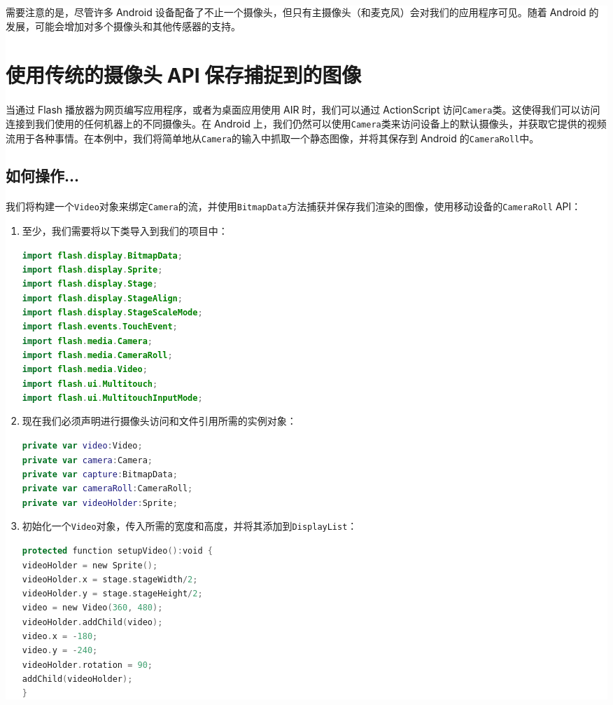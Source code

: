 需要注意的是，尽管许多 Android 设备配备了不止一个摄像头，但只有主摄像头（和麦克风）会对我们的应用程序可见。随着 Android 的发展，可能会增加对多个摄像头和其他传感器的支持。

# 使用传统的摄像头 API 保存捕捉到的图像

当通过 Flash 播放器为网页编写应用程序，或者为桌面应用使用 AIR 时，我们可以通过 ActionScript 访问`Camera`类。这使得我们可以访问连接到我们使用的任何机器上的不同摄像头。在 Android 上，我们仍然可以使用`Camera`类来访问设备上的默认摄像头，并获取它提供的视频流用于各种事情。在本例中，我们将简单地从`Camera`的输入中抓取一个静态图像，并将其保存到 Android 的`CameraRoll`中。

## 如何操作...

我们将构建一个`Video`对象来绑定`Camera`的流，并使用`BitmapData`方法捕获并保存我们渲染的图像，使用移动设备的`CameraRoll` API：

1.  至少，我们需要将以下类导入到我们的项目中：

    ```kt
    import flash.display.BitmapData;
    import flash.display.Sprite;
    import flash.display.Stage;
    import flash.display.StageAlign;
    import flash.display.StageScaleMode;
    import flash.events.TouchEvent;
    import flash.media.Camera;
    import flash.media.CameraRoll;
    import flash.media.Video;
    import flash.ui.Multitouch;
    import flash.ui.MultitouchInputMode;

    ```

1.  现在我们必须声明进行摄像头访问和文件引用所需的实例对象：

    ```kt
    private var video:Video;
    private var camera:Camera;
    private var capture:BitmapData;
    private var cameraRoll:CameraRoll;
    private var videoHolder:Sprite;

    ```

1.  初始化一个`Video`对象，传入所需的宽度和高度，并将其添加到`DisplayList`：

    ```kt
    protected function setupVideo():void {
    videoHolder = new Sprite();
    videoHolder.x = stage.stageWidth/2;
    videoHolder.y = stage.stageHeight/2;
    video = new Video(360, 480);
    videoHolder.addChild(video);
    video.x = -180;
    video.y = -240;
    videoHolder.rotation = 90;
    addChild(videoHolder);
    }
